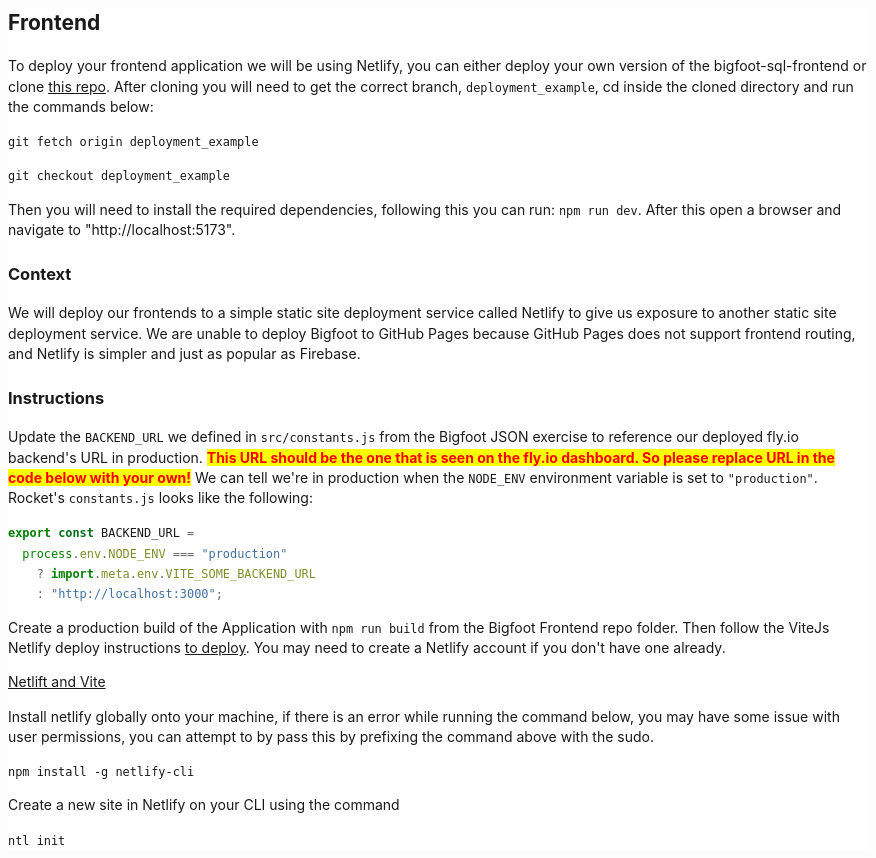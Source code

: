 
## Frontend

To deploy your frontend application we will be using Netlify, you can either deploy your own version of the bigfoot-sql-frontend  or clone <a href="https://github.com/rocketacademy/bigfoot-frontend-3.2/tree/deployment\_example" target="_blank">this repo</a>. After cloning you will need to get the correct branch, `deployment_example`, cd inside the cloned  directory and run the commands below:

`git fetch origin deployment_example`

`git checkout deployment_example`

Then you will need to install the required dependencies, following this you can run: `npm run dev`. After this open a browser and navigate to "http://localhost:5173".

### Context

We will deploy our frontends to a simple static site deployment service called Netlify to give us exposure to another static site deployment service. We are unable to deploy Bigfoot to GitHub Pages because GitHub Pages does not support frontend routing, and Netlify is simpler and just as popular as Firebase.

### Instructions

Update the `BACKEND_URL` we defined in `src/constants.js` from the Bigfoot JSON exercise to reference our deployed fly.io backend's URL in production. <mark style="color:red;">**This URL should be the one that is seen on the fly.io dashboard. So please replace URL in the code below with your own!**</mark> We can tell we're in production when the `NODE_ENV` environment variable is set to `"production"`. Rocket's `constants.js` looks like the following:


```javascript
export const BACKEND_URL =
  process.env.NODE_ENV === "production"
    ? import.meta.env.VITE_SOME_BACKEND_URL
    : "http://localhost:3000";
```


Create a production build of the Application with `npm run build` from the Bigfoot Frontend repo folder. Then follow the ViteJs Netlify deploy instructions <a href="https://vitejs.dev/guide/static-deploy.html#netlify-cli" target="_blank">to deploy</a>. You may need to create a Netlify account if you don't have one already.

<a href="https://docs.netlify.com/integrations/frameworks/vite/" target="_blank">Netlift and Vite</a>

Install netlify globally onto your machine, if there is an error while running the command below, you may have some issue with user permissions, you can attempt to by pass this by prefixing the command above with the sudo.

`npm install -g netlify-cli`



Create a new site in Netlify on your CLI using the command&#x20;

`ntl init`
